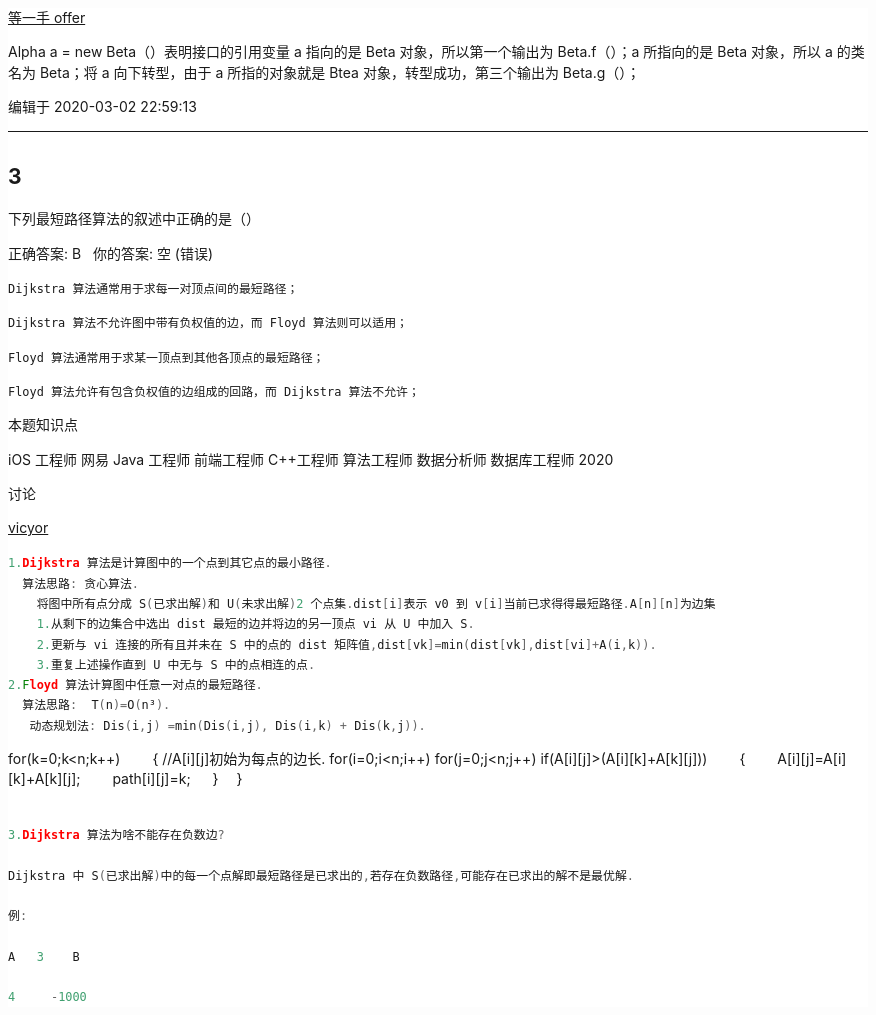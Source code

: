 [等一手 offer](https://www.nowcoder.com/profile/123605437)

Alpha a = new Beta（）表明接口的引用变量 a 指向的是 Beta 对象，所以第一个输出为 Beta.f（）；a 所指向的是 Beta 对象，所以 a 的类名为 Beta；将 a 向下转型，由于 a 所指的对象就是 Btea 对象，转型成功，第三个输出为 Beta.g（）；

编辑于 2020-03-02 22:59:13

* * *

## 3

下列最短路径算法的叙述中正确的是（）

正确答案: B   你的答案: 空 (错误)

```cpp
Dijkstra 算法通常用于求每一对顶点间的最短路径；
```

```cpp
Dijkstra 算法不允许图中带有负权值的边，而 Floyd 算法则可以适用；
```

```cpp
Floyd 算法通常用于求某一顶点到其他各顶点的最短路径；
```

```cpp
Floyd 算法允许有包含负权值的边组成的回路，而 Dijkstra 算法不允许；
```

本题知识点

iOS 工程师 网易 Java 工程师 前端工程师 C++工程师 算法工程师 数据分析师 数据库工程师 2020

讨论

[vicyor](https://www.nowcoder.com/profile/2210832)

```cpp
1.Dijkstra 算法是计算图中的一个点到其它点的最小路径.
  算法思路: 贪心算法.
    将图中所有点分成 S(已求出解)和 U(未求出解)2 个点集.dist[i]表示 v0 到 v[i]当前已求得得最短路径.A[n][n]为边集
    1.从剩下的边集合中选出 dist 最短的边并将边的另一顶点 vi 从 U 中加入 S.
    2.更新与 vi 连接的所有且并未在 S 中的点的 dist 矩阵值,dist[vk]=min(dist[vk],dist[vi]+A(i,k)).
    3.重复上述操作直到 U 中无与 S 中的点相连的点.
2.Floyd 算法计算图中任意一对点的最短路径.
  算法思路:  T(n)=O(n³).
   动态规划法: Dis(i,j) =min(Dis(i,j), Dis(i,k) + Dis(k,j)).

```
 for(k=0;k<n;k++)
 　　{ 
       //A[i][j]初始为每点的边长. for(i=0;i<n;i++) for(j=0;j<n;j++) if(A[i][j]>(A[i][k]+A[k][j]))
             　　{
                   　　A[i][j]=A[i][k]+A[k][j];
                   　　path[i][j]=k;
              　 } 
    　} 
```cpp

3.Dijkstra 算法为啥不能存在负数边?

Dijkstra 中 S(已求出解)中的每一个点解即最短路径是已求出的,若存在负数路径,可能存在已求出的解不是最优解.

例:

A   3    B

4     -1000 

```